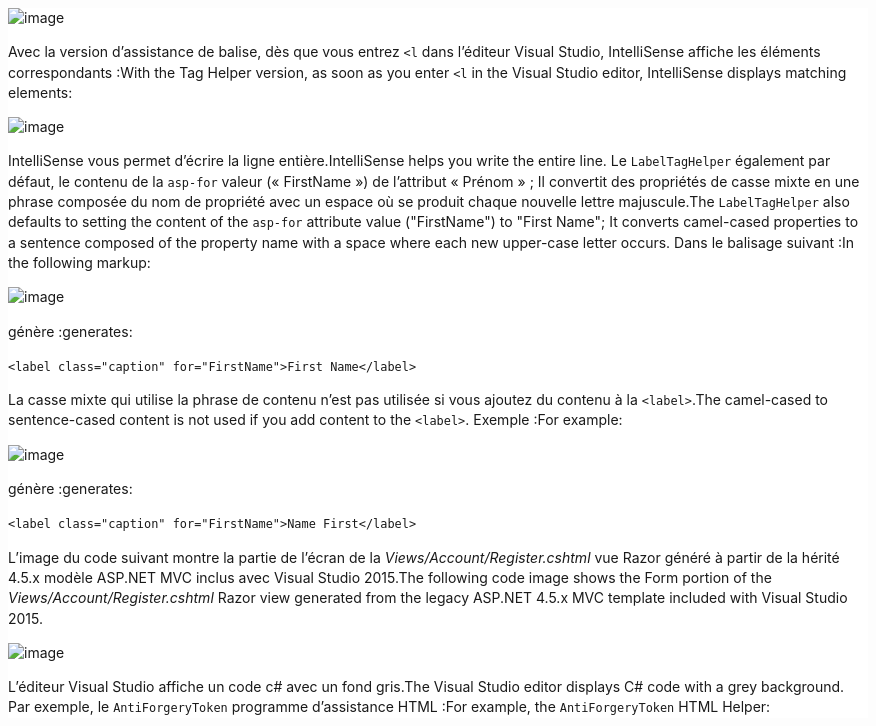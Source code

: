 ![image](intro/_static/label2.png)

<span data-ttu-id="461f1-216">Avec la version d’assistance de balise, dès que vous entrez `<l` dans l’éditeur Visual Studio, IntelliSense affiche les éléments correspondants :</span><span class="sxs-lookup"><span data-stu-id="461f1-216">With the Tag Helper version, as soon as you enter `<l` in the Visual Studio editor, IntelliSense displays matching elements:</span></span>

![image](intro/_static/label.png)

<span data-ttu-id="461f1-218">IntelliSense vous permet d’écrire la ligne entière.</span><span class="sxs-lookup"><span data-stu-id="461f1-218">IntelliSense helps you write the entire line.</span></span> <span data-ttu-id="461f1-219">Le `LabelTagHelper` également par défaut, le contenu de la `asp-for` valeur (« FirstName ») de l’attribut « Prénom » ; Il convertit des propriétés de casse mixte en une phrase composée du nom de propriété avec un espace où se produit chaque nouvelle lettre majuscule.</span><span class="sxs-lookup"><span data-stu-id="461f1-219">The `LabelTagHelper` also defaults to setting the content of the `asp-for` attribute value ("FirstName") to "First Name"; It converts camel-cased properties to a sentence composed of the property name with a space where each new upper-case letter occurs.</span></span> <span data-ttu-id="461f1-220">Dans le balisage suivant :</span><span class="sxs-lookup"><span data-stu-id="461f1-220">In the following markup:</span></span>

![image](intro/_static/label2.png)

<span data-ttu-id="461f1-222">génère :</span><span class="sxs-lookup"><span data-stu-id="461f1-222">generates:</span></span>

```cshtml
<label class="caption" for="FirstName">First Name</label>
```

<span data-ttu-id="461f1-223">La casse mixte qui utilise la phrase de contenu n’est pas utilisée si vous ajoutez du contenu à la `<label>`.</span><span class="sxs-lookup"><span data-stu-id="461f1-223">The camel-cased to sentence-cased content is not used if you add content to the `<label>`.</span></span> <span data-ttu-id="461f1-224">Exemple :</span><span class="sxs-lookup"><span data-stu-id="461f1-224">For example:</span></span>

![image](intro/_static/1stName.png)

<span data-ttu-id="461f1-226">génère :</span><span class="sxs-lookup"><span data-stu-id="461f1-226">generates:</span></span>

```cshtml
<label class="caption" for="FirstName">Name First</label>
```

<span data-ttu-id="461f1-227">L’image du code suivant montre la partie de l’écran de la *Views/Account/Register.cshtml* vue Razor généré à partir de la hérité 4.5.x modèle ASP.NET MVC inclus avec Visual Studio 2015.</span><span class="sxs-lookup"><span data-stu-id="461f1-227">The following code image shows the Form portion of the *Views/Account/Register.cshtml* Razor view generated from the legacy ASP.NET 4.5.x MVC template included with Visual Studio 2015.</span></span>

![image](intro/_static/regCS.png)

<span data-ttu-id="461f1-229">L’éditeur Visual Studio affiche un code c# avec un fond gris.</span><span class="sxs-lookup"><span data-stu-id="461f1-229">The Visual Studio editor displays C# code with a grey background.</span></span> <span data-ttu-id="461f1-230">Par exemple, le `AntiForgeryToken` programme d’assistance HTML :</span><span class="sxs-lookup"><span data-stu-id="461f1-230">For example, the `AntiForgeryToken` HTML Helper:</span></span>
